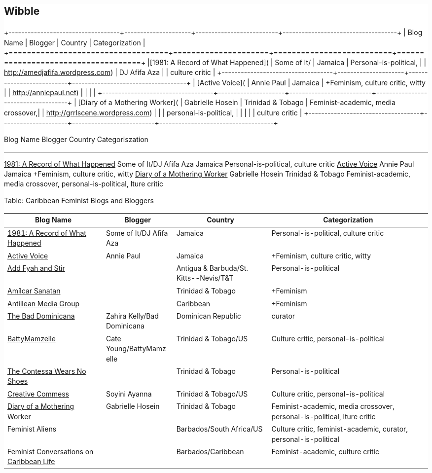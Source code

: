 ## Wibble

+-----------------------------------+---------------------+--------------------------+------------------------------------+
| Blog Name                         | Blogger             | Country                  | Categorization                     |
+===================================+=====================+==========================+====================================+
|[1981: A Record of What Happened]( | Some of It/         | Jamaica                  | Personal-is-political,             |
| http://amedjafifa.wordpress.com)  | DJ Afifa Aza        |                          | culture critic                     |
+-----------------------------------+---------------------+--------------------------+------------------------------------+
| [Active Voice](                   | Annie Paul          | Jamaica                  | +Feminism, culture critic, witty   |
| http://anniepaul.net)             |                     |                          |                                    |
+-----------------------------------+---------------------+--------------------------+------------------------------------+
| [Diary of a Mothering Worker](    | Gabrielle Hosein    | Trinidad & Tobago        | Feminist-academic, media crossover,|
| http://grrlscene.wordpress.com)   |                     |                          | personal-is-political,             |
|                                   |                     |                          | culture critic                     |
+-----------------------------------+---------------------+--------------------------+------------------------------------+




Blog Name                                                          Blogger                 Country           Categoriszation
------------------------------------------------------------------ ----------------------- ----------------- ----------------------------
[1981: A Record of What Happened](http://amedjafifa.wordpress.com) Some of It/DJ Afifa Aza Jamaica           Personal-is-political, culture critic
[Active Voice](http://anniepaul.net)                               Annie Paul              Jamaica           +Feminism, culture critic, witty
[Diary of a Mothering Worker](http://grrlscene.wordpress.com)     Gabrielle Hosein        Trinidad & Tobago Feminist-academic, media crossover, personal-is-political, lture critic

Table: Caribbean Feminist Blogs and Bloggers



| Blog Name                   | Blogger             | Country                  | Categorization |
|---------------------------- | ------------------- | ------------------------ | -----------------------------------|
|[1981: A Record of What Happened](http://amedjafifa.wordpress.com)| Some of It/DJ Afifa Aza | Jamaica | Personal-is-political, culture critic|
|[Active Voice](http://anniepaul.net) | Annie Paul | Jamaica | +Feminism, culture critic, witty |
|[Add Fyah and Stir](http://addfyahandstir.wordpress.com) | | Antigua & Barbuda/St. Kitts--Nevis/T&T | Personal-is-political|
|[Amílcar Sanatan](http://www.amilcarsanatan.com/blog) | | Trinidad & Tobago | +Feminism|
|[Antillean Media Group](http://www.antillean.org) | | Caribbean | +Feminism |
|[The Bad Dominicana](http://bad-dominicana.tumblr.com) | Zahira Kelly/Bad Dominicana | Dominican Republic | curator|
|[BattyMamzelle](http://battymamzelle.blogspot.com) | Cate Young/BattyMamzelle | Trinidad & Tobago/US | Culture critic, personal-is-political|
|[The Contessa Wears No Shoes](http://thecontessawearsnoshoes.blogspot.com) | | Trinidad & Tobago | Personal-is-political|
|[Creative Commess](http://soyluv.wordpress.com) | Soyini Ayanna | Trinidad & Tobago/US | Culture critic, personal-is-political|
|[Diary of a Mothering Worker](http://grrlscene.wordpress.com)| Gabrielle Hosein | Trinidad & Tobago| Feminist-academic, media crossover, personal-is-political, lture critic |
|Feminist Aliens | | Barbados/South Africa/US | Culture critic, feminist-academic, curator, personal-is-political|
|[Feminist Conversations on Caribbean Life](http://redforgender.wordpress.com) | | Barbados/Caribbean | Feminist-academic, culture critic|